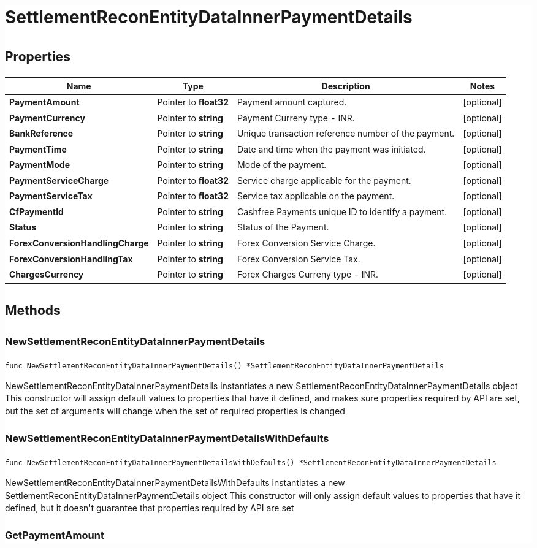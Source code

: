 # SettlementReconEntityDataInnerPaymentDetails

## Properties

Name | Type | Description | Notes
------------ | ------------- | ------------- | -------------
**PaymentAmount** | Pointer to **float32** | Payment amount captured. | [optional] 
**PaymentCurrency** | Pointer to **string** | Payment Curreny type - INR. | [optional] 
**BankReference** | Pointer to **string** | Unique transaction reference number of the payment. | [optional] 
**PaymentTime** | Pointer to **string** | Date and time when the payment was initiated. | [optional] 
**PaymentMode** | Pointer to **string** | Mode of the payment. | [optional] 
**PaymentServiceCharge** | Pointer to **float32** | Service charge applicable for the payment. | [optional] 
**PaymentServiceTax** | Pointer to **float32** | Service tax applicable on the payment. | [optional] 
**CfPaymentId** | Pointer to **string** | Cashfree Payments unique ID to identify a payment. | [optional] 
**Status** | Pointer to **string** | Status of the Payment. | [optional] 
**ForexConversionHandlingCharge** | Pointer to **string** | Forex Conversion Service Charge. | [optional] 
**ForexConversionHandlingTax** | Pointer to **string** | Forex Conversion Service Tax. | [optional] 
**ChargesCurrency** | Pointer to **string** | Forex Charges Curreny type - INR. | [optional] 

## Methods

### NewSettlementReconEntityDataInnerPaymentDetails

`func NewSettlementReconEntityDataInnerPaymentDetails() *SettlementReconEntityDataInnerPaymentDetails`

NewSettlementReconEntityDataInnerPaymentDetails instantiates a new SettlementReconEntityDataInnerPaymentDetails object
This constructor will assign default values to properties that have it defined,
and makes sure properties required by API are set, but the set of arguments
will change when the set of required properties is changed

### NewSettlementReconEntityDataInnerPaymentDetailsWithDefaults

`func NewSettlementReconEntityDataInnerPaymentDetailsWithDefaults() *SettlementReconEntityDataInnerPaymentDetails`

NewSettlementReconEntityDataInnerPaymentDetailsWithDefaults instantiates a new SettlementReconEntityDataInnerPaymentDetails object
This constructor will only assign default values to properties that have it defined,
but it doesn't guarantee that properties required by API are set

### GetPaymentAmount
